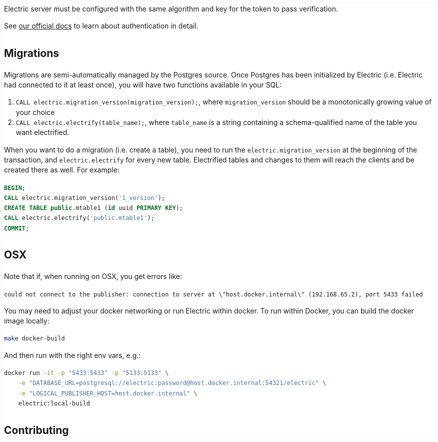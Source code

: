 Electric server must be configured with the same algorithm and key for the token to pass verification.

See [our official docs](https://electric-sql.com/docs/usage/auth) to learn about authentication in detail.

## Migrations

Migrations are semi-automatically managed by the Postgres source. Once Postgres has been initialized by Electric (i.e. Electric had connected to it at least once), you will have two functions available in your SQL:

1. `CALL electric.migration_version(migration_version);`, where `migration_version` should be a monotonically growing value of your choice
2. `CALL electric.electrify(table_name);`, where `table_name` is a string containing a schema-qualified name of the table you want electrified.

When you want to do a migration (i.e. create a table), you need to run the `electric.migration_version` at the beginning of the transaction, and `electric.electrify` for every new table. Electrified tables and changes to them
will reach the clients and be created there as well. For example:

```sql
BEGIN;
CALL electric.migration_version('1_version');
CREATE TABLE public.mtable1 (id uuid PRIMARY KEY);
CALL electric.electrify('public.mtable1');
COMMIT;
```

## OSX

Note that if, when running on OSX, you get errors like:

```
could not connect to the publisher: connection to server at \"host.docker.internal\" (192.168.65.2), port 5433 failed
```

You may need to adjust your docker networking or run Electric within docker. To run within Docker, you can build the docker image locally:

```sh
make docker-build
```

And then run with the right env vars, e.g.:

```sh
docker run -it -p "5433:5433" -p "5133:5133" \
    -e "DATABASE_URL=postgresql://electric:password@host.docker.internal:54321/electric" \
    -e "LOGICAL_PUBLISHER_HOST=host.docker.internal" \
    electric:local-build
```

## Contributing
